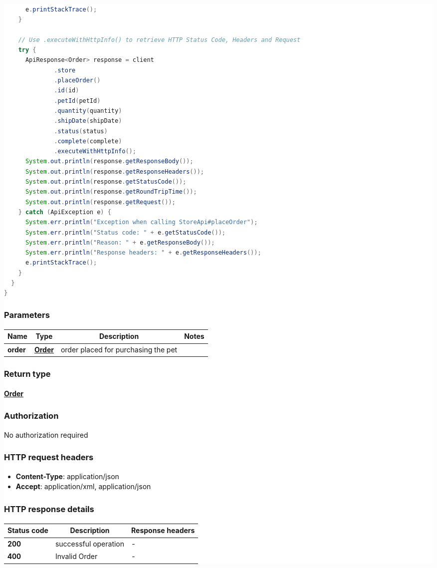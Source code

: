 ```java
      e.printStackTrace();
    }

    // Use .executeWithHttpInfo() to retrieve HTTP Status Code, Headers and Request
    try {
      ApiResponse<Order> response = client
              .store
              .placeOrder()
              .id(id)
              .petId(petId)
              .quantity(quantity)
              .shipDate(shipDate)
              .status(status)
              .complete(complete)
              .executeWithHttpInfo();
      System.out.println(response.getResponseBody());
      System.out.println(response.getResponseHeaders());
      System.out.println(response.getStatusCode());
      System.out.println(response.getRoundTripTime());
      System.out.println(response.getRequest());
    } catch (ApiException e) {
      System.err.println("Exception when calling StoreApi#placeOrder");
      System.err.println("Status code: " + e.getStatusCode());
      System.err.println("Reason: " + e.getResponseBody());
      System.err.println("Response headers: " + e.getResponseHeaders());
      e.printStackTrace();
    }
  }
}

```

### Parameters

| Name | Type | Description  | Notes |
|------------- | ------------- | ------------- | -------------|
| **order** | [**Order**](Order.md)| order placed for purchasing the pet | |

### Return type

[**Order**](Order.md)

### Authorization

No authorization required

### HTTP request headers

 - **Content-Type**: application/json
 - **Accept**: application/xml, application/json

### HTTP response details
| Status code | Description | Response headers |
|-------------|-------------|------------------|
| **200** | successful operation |  -  |
| **400** | Invalid Order |  -  |

